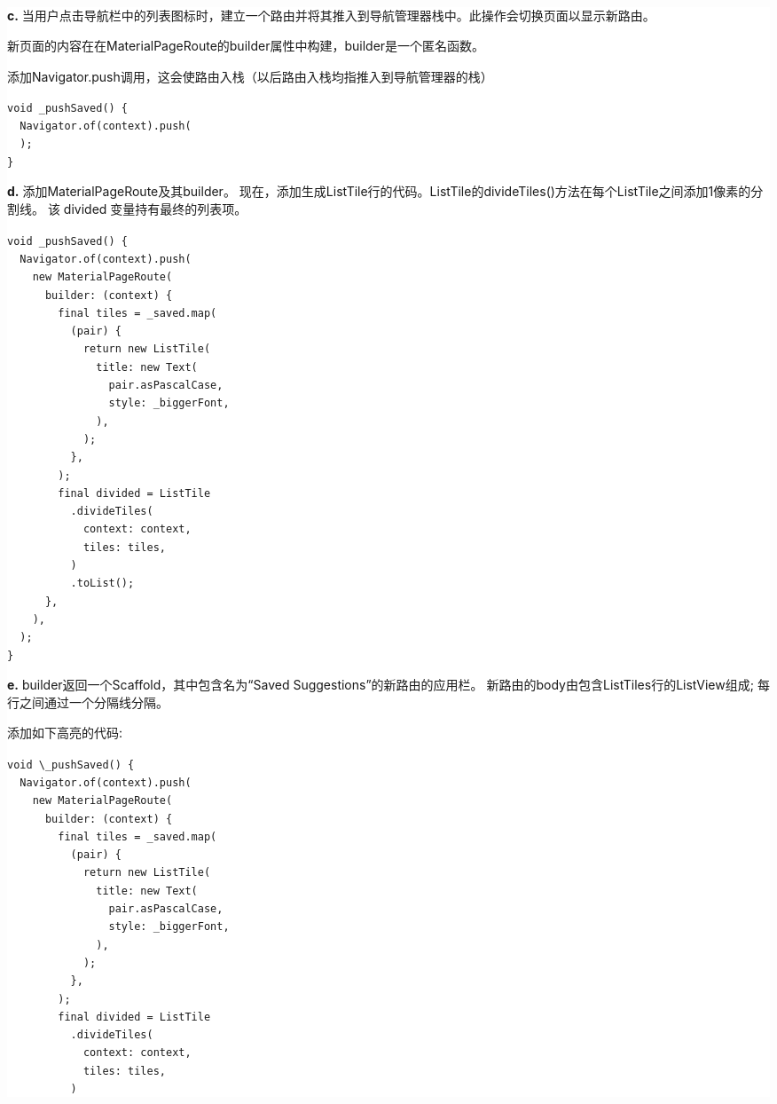 **c.** 当用户点击导航栏中的列表图标时，建立一个路由并将其推入到导航管理器栈中。此操作会切换页面以显示新路由。

新页面的内容在在MaterialPageRoute的builder属性中构建，builder是一个匿名函数。

添加Navigator.push调用，这会使路由入栈（以后路由入栈均指推入到导航管理器的栈）

```
void _pushSaved() {
  Navigator.of(context).push(
  );
}
```

**d.** 添加MaterialPageRoute及其builder。 现在，添加生成ListTile行的代码。ListTile的divideTiles()方法在每个ListTile之间添加1像素的分割线。 该 divided 变量持有最终的列表项。

```
void _pushSaved() {
  Navigator.of(context).push(
    new MaterialPageRoute(
      builder: (context) {
        final tiles = _saved.map(
          (pair) {
            return new ListTile(
              title: new Text(
                pair.asPascalCase,
                style: _biggerFont,
              ),
            );
          },
        );
        final divided = ListTile
          .divideTiles(
            context: context,
            tiles: tiles,
          )
          .toList();
      },
    ),
  );
}
```

**e.** builder返回一个Scaffold，其中包含名为“Saved Suggestions”的新路由的应用栏。 新路由的body由包含ListTiles行的ListView组成; 每行之间通过一个分隔线分隔。

添加如下高亮的代码:

```
void \_pushSaved() {
  Navigator.of(context).push(
    new MaterialPageRoute(
      builder: (context) {
        final tiles = _saved.map(
          (pair) {
            return new ListTile(
              title: new Text(
                pair.asPascalCase,
                style: _biggerFont,
              ),
            );
          },
        );
        final divided = ListTile
          .divideTiles(
            context: context,
            tiles: tiles,
          )
```